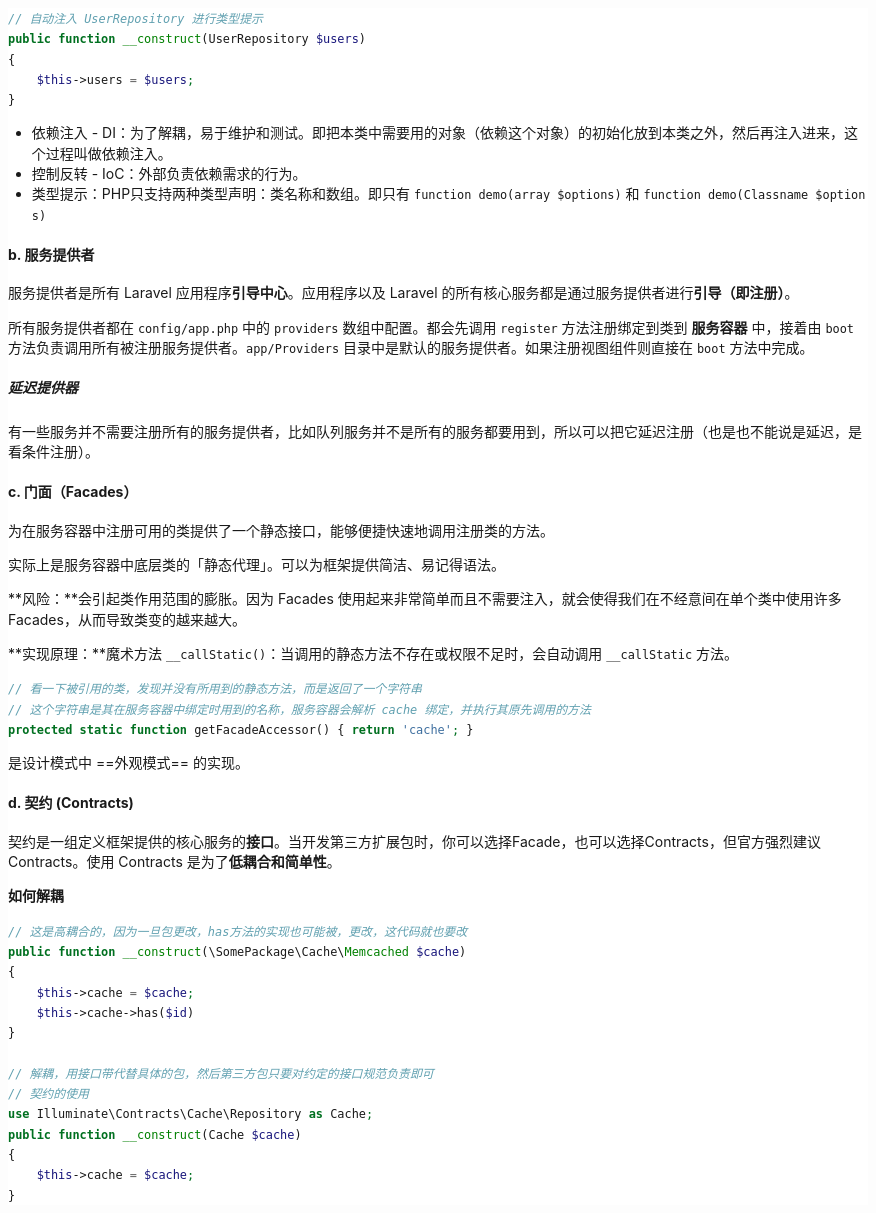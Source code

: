 ```php
// 自动注入 UserRepository 进行类型提示
public function __construct(UserRepository $users)
{
	$this->users = $users;
}
```

- 依赖注入 - DI：为了解耦，易于维护和测试。即把本类中需要用的对象（依赖这个对象）的初始化放到本类之外，然后再注入进来，这个过程叫做依赖注入。
- 控制反转 - IoC：外部负责依赖需求的行为。
- 类型提示：PHP只支持两种类型声明：类名称和数组。即只有 `function demo(array $options)` 和 `function demo(Classname $options)`



#### b. 服务提供者

服务提供者是所有 Laravel 应用程序**引导中心**。应用程序以及 Laravel 的所有核心服务都是通过服务提供者进行**引导（即注册）**。

所有服务提供者都在 `config/app.php` 中的 `providers`  数组中配置。都会先调用 `register` 方法注册绑定到类到 **服务容器** 中，接着由 `boot` 方法负责调用所有被注册服务提供者。`app/Providers` 目录中是默认的服务提供者。如果注册视图组件则直接在 `boot` 方法中完成。

##### 延迟提供器

有一些服务并不需要注册所有的服务提供者，比如队列服务并不是所有的服务都要用到，所以可以把它延迟注册（也是也不能说是延迟，是看条件注册）。



#### c. 门面（Facades）

为在服务容器中注册可用的类提供了一个静态接口，能够便捷快速地调用注册类的方法。

实际上是服务容器中底层类的「静态代理」。可以为框架提供简洁、易记得语法。

**风险：**会引起类作用范围的膨胀。因为 Facades 使用起来非常简单而且不需要注入，就会使得我们在不经意间在单个类中使用许多 Facades，从而导致类变的越来越大。

**实现原理：**魔术方法 `__callStatic()`：当调用的静态方法不存在或权限不足时，会自动调用 `__callStatic` 方法。

```php
// 看一下被引用的类，发现并没有所用到的静态方法，而是返回了一个字符串
// 这个字符串是其在服务容器中绑定时用到的名称，服务容器会解析 cache 绑定，并执行其原先调用的方法
protected static function getFacadeAccessor() { return 'cache'; }
```

是设计模式中 ==外观模式== 的实现。



#### d. 契约 (Contracts)

契约是一组定义框架提供的核心服务的**接口**。当开发第三方扩展包时，你可以选择Facade，也可以选择Contracts，但官方强烈建议Contracts。使用 Contracts 是为了**低耦合和简单性**。

**如何解耦**

```php
// 这是高耦合的，因为一旦包更改，has方法的实现也可能被，更改，这代码就也要改
public function __construct(\SomePackage\Cache\Memcached $cache)
{
    $this->cache = $cache;
    $this->cache->has($id)
}

// 解耦，用接口带代替具体的包，然后第三方包只要对约定的接口规范负责即可
// 契约的使用
use Illuminate\Contracts\Cache\Repository as Cache;
public function __construct(Cache $cache)
{
    $this->cache = $cache;
}
```
